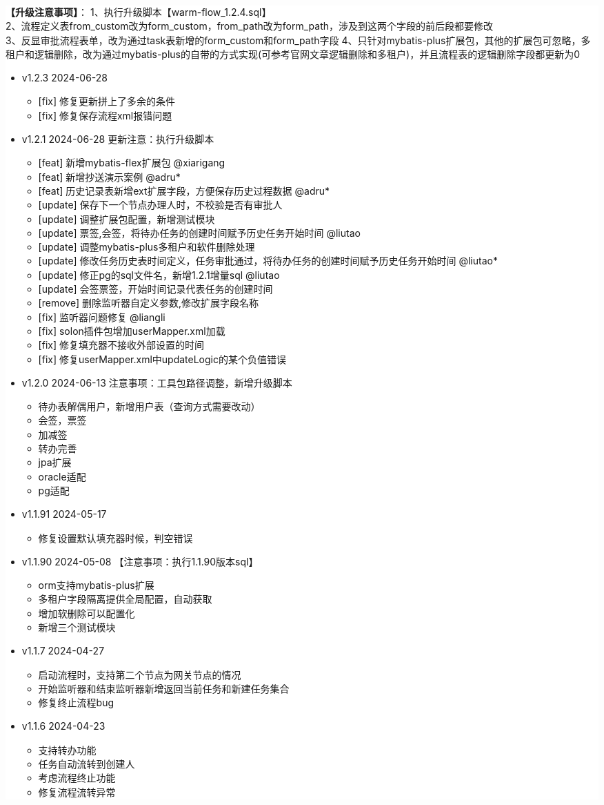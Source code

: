 **【升级注意事项】**：
    1、执行升级脚本【warm-flow_1.2.4.sql】  
    2、流程定义表from_custom改为form_custom，from_path改为form_path，涉及到这两个字段的前后段都要修改  
    3、反显审批流程表单，改为通过task表新增的form_custom和form_path字段
    4、只针对mybatis-plus扩展包，其他的扩展包可忽略，多租户和逻辑删除，改为通过mybatis-plus的自带的方式实现(可参考官网文章逻辑删除和多租户)，并且流程表的逻辑删除字段都更新为0

- v1.2.3 2024-06-28
  - [fix] 修复更新拼上了多余的条件
  - [fix] 修复保存流程xml报错问题

- v1.2.1 2024-06-28 更新注意：执行升级脚本
  - [feat] 新增mybatis-flex扩展包  @xiarigang 
  - [feat] 新增抄送演示案例  @adru*
  - [feat] 历史记录表新增ext扩展字段，方便保存历史过程数据  @adru* 
  - [update] 保存下一个节点办理人时，不校验是否有审批人
  - [update] 调整扩展包配置，新增测试模块
  - [update] 票签,会签，将待办任务的创建时间赋予历史任务开始时间  @liutao
  - [update] 调整mybatis-plus多租户和软件删除处理
  - [update] 修改任务历史表时间定义，任务审批通过，将待办任务的创建时间赋予历史任务开始时间  @liutao*
  - [update] 修正pg的sql文件名，新增1.2.1增量sql  @liutao
  - [update] 会签票签，开始时间记录代表任务的创建时间
  - [remove] 删除监听器自定义参数,修改扩展字段名称
  - [fix] 监听器问题修复  @liangli
  - [fix] solon插件包增加userMapper.xml加载 
  - [fix] 修复填充器不接收外部设置的时间 
  - [fix] 修复userMapper.xml中updateLogic的某个负值错误 
  
- v1.2.0  2024-06-13 注意事项：工具包路径调整，新增升级脚本
  - 待办表解偶用户，新增用户表（查询方式需要改动）
  - 会签，票签
  - 加减签
  - 转办完善
  - jpa扩展
  - oracle适配
  - pg适配

- v1.1.91  2024-05-17
  - 修复设置默认填充器时候，判空错误


- v1.1.90  2024-05-08 【注意事项：执行1.1.90版本sql】
  - orm支持mybatis-plus扩展
  - 多租户字段隔离提供全局配置，自动获取
  - 增加软删除可以配置化
  - 新增三个测试模块

- v1.1.7 2024-04-27
  - 启动流程时，支持第二个节点为网关节点的情况
  - 开始监听器和结束监听器新增返回当前任务和新建任务集合
  - 修复终止流程bug

- v1.1.6 2024-04-23
  - 支持转办功能
  - 任务自动流转到创建人
  - 考虑流程终止功能
  - 修复流程流转异常
